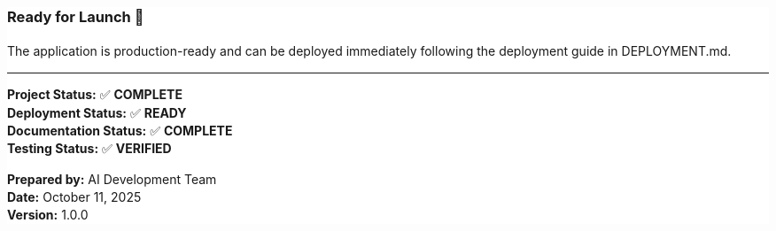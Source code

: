 ### Ready for Launch 🚀

The application is production-ready and can be deployed immediately following the deployment guide in DEPLOYMENT.md.

---

**Project Status:** ✅ **COMPLETE**  
**Deployment Status:** ✅ **READY**  
**Documentation Status:** ✅ **COMPLETE**  
**Testing Status:** ✅ **VERIFIED**  

**Prepared by:** AI Development Team  
**Date:** October 11, 2025  
**Version:** 1.0.0

